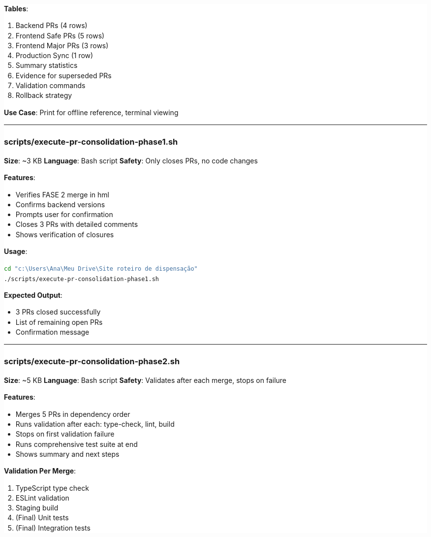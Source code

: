 **Tables**:
1. Backend PRs (4 rows)
2. Frontend Safe PRs (5 rows)
3. Frontend Major PRs (3 rows)
4. Production Sync (1 row)
5. Summary statistics
6. Evidence for superseded PRs
7. Validation commands
8. Rollback strategy

**Use Case**: Print for offline reference, terminal viewing

---

### scripts/execute-pr-consolidation-phase1.sh
**Size**: ~3 KB
**Language**: Bash script
**Safety**: Only closes PRs, no code changes

**Features**:
- Verifies FASE 2 merge in hml
- Confirms backend versions
- Prompts user for confirmation
- Closes 3 PRs with detailed comments
- Shows verification of closures

**Usage**:
```bash
cd "c:\Users\Ana\Meu Drive\Site roteiro de dispensação"
./scripts/execute-pr-consolidation-phase1.sh
```

**Expected Output**:
- 3 PRs closed successfully
- List of remaining open PRs
- Confirmation message

---

### scripts/execute-pr-consolidation-phase2.sh
**Size**: ~5 KB
**Language**: Bash script
**Safety**: Validates after each merge, stops on failure

**Features**:
- Merges 5 PRs in dependency order
- Runs validation after each: type-check, lint, build
- Stops on first validation failure
- Runs comprehensive test suite at end
- Shows summary and next steps

**Validation Per Merge**:
1. TypeScript type check
2. ESLint validation
3. Staging build
4. (Final) Unit tests
5. (Final) Integration tests
